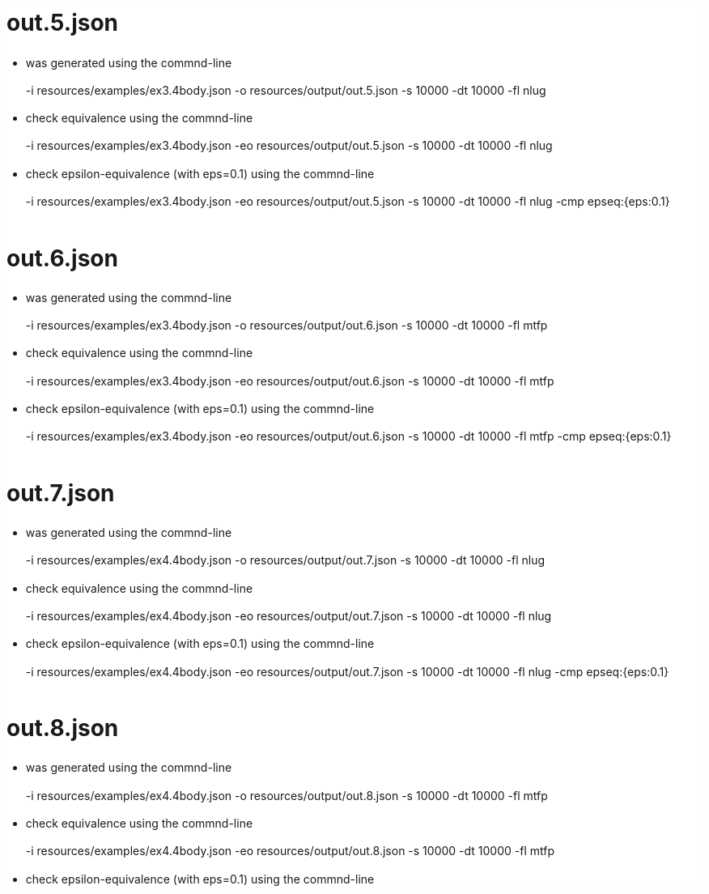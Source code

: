 # out.5.json

* was generated using the commnd-line

  -i resources/examples/ex3.4body.json -o resources/output/out.5.json -s 10000 -dt 10000 -fl nlug

* check equivalence using the commnd-line

  -i resources/examples/ex3.4body.json -eo resources/output/out.5.json -s 10000 -dt 10000 -fl nlug

* check epsilon-equivalence (with eps=0.1) using the commnd-line

  -i resources/examples/ex3.4body.json -eo resources/output/out.5.json -s 10000 -dt 10000 -fl nlug -cmp epseq:{eps:0.1}

# out.6.json

* was generated using the commnd-line

  -i resources/examples/ex3.4body.json -o resources/output/out.6.json -s 10000 -dt 10000 -fl mtfp

* check equivalence using the commnd-line

  -i resources/examples/ex3.4body.json -eo resources/output/out.6.json -s 10000 -dt 10000 -fl mtfp

* check epsilon-equivalence (with eps=0.1) using the commnd-line

  -i resources/examples/ex3.4body.json -eo resources/output/out.6.json -s 10000 -dt 10000 -fl mtfp -cmp epseq:{eps:0.1}

# out.7.json

* was generated using the commnd-line

  -i resources/examples/ex4.4body.json -o resources/output/out.7.json -s 10000 -dt 10000 -fl nlug

* check equivalence using the commnd-line

  -i resources/examples/ex4.4body.json -eo resources/output/out.7.json -s 10000 -dt 10000 -fl nlug

* check epsilon-equivalence (with eps=0.1) using the commnd-line

  -i resources/examples/ex4.4body.json -eo resources/output/out.7.json -s 10000 -dt 10000 -fl nlug -cmp epseq:{eps:0.1}

# out.8.json

* was generated using the commnd-line

  -i resources/examples/ex4.4body.json -o resources/output/out.8.json -s 10000 -dt 10000 -fl mtfp

* check equivalence using the commnd-line

  -i resources/examples/ex4.4body.json -eo resources/output/out.8.json -s 10000 -dt 10000 -fl mtfp

* check epsilon-equivalence (with eps=0.1) using the commnd-line
